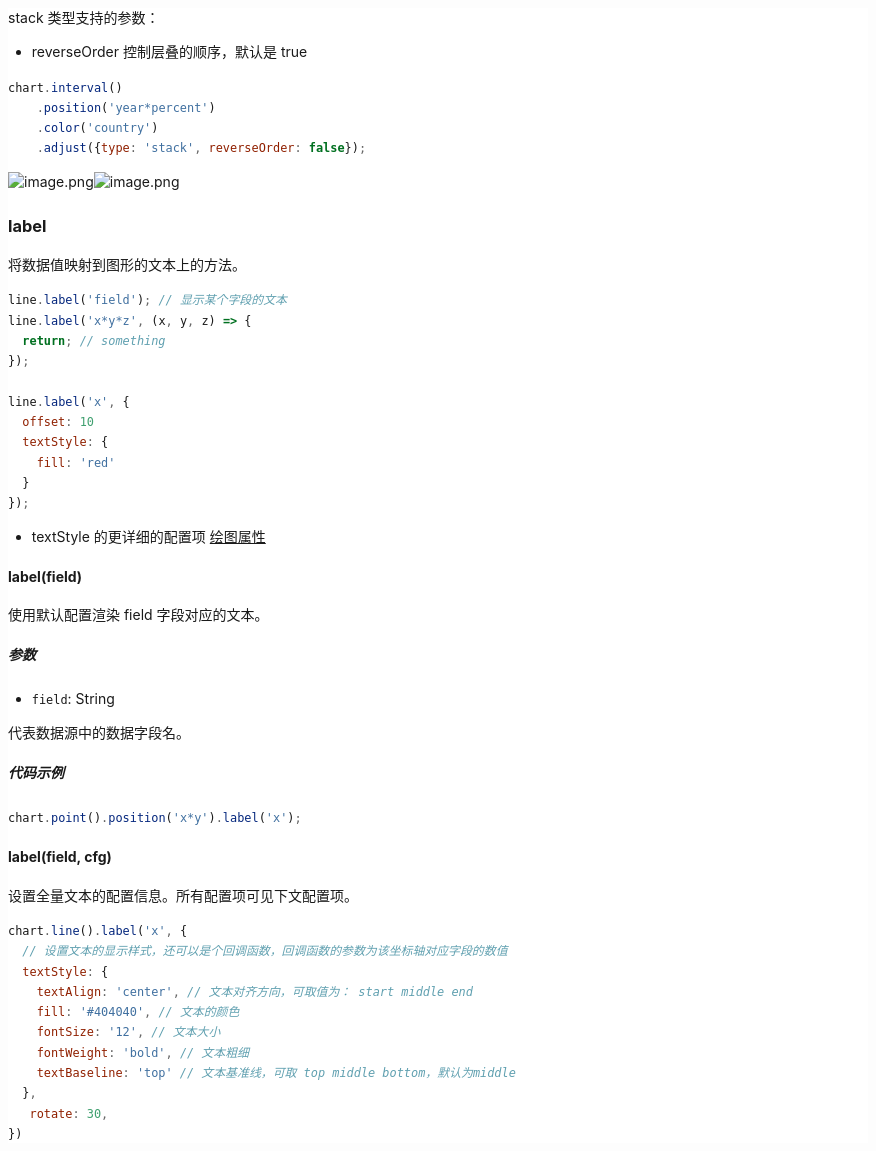 stack 类型支持的参数：

- reverseOrder 控制层叠的顺序，默认是 true

```javascript
chart.interval()
    .position('year*percent')
    .color('country')
  	.adjust({type: 'stack', reverseOrder: false});
```

![image.png](https://cdn.nlark.com/yuque/0/2019/png/89796/1565840035598-d6f443bf-ede5-4e70-8781-6d96fdd39906.png#align=left&display=inline&height=144&name=image.png&originHeight=361&originWidth=796&search=&size=21523&status=done&width=317)![image.png](https://cdn.nlark.com/yuque/0/2019/png/89796/1565840019162-2b4ebda8-f83c-4284-9bc8-f626b46fd7ac.png#align=left&display=inline&height=145&name=image.png&originHeight=370&originWidth=792&search=&size=21631&status=done&width=311)

### label

将数据值映射到图形的文本上的方法。

```javascript
line.label('field'); // 显示某个字段的文本
line.label('x*y*z', (x, y, z) => {
  return; // something
});

line.label('x', {
  offset: 10
  textStyle: {
    fill: 'red'
  }
});
```

- textStyle 的更详细的配置项 [绘图属性](/zh/docs/manual/api/graphics)

#### label(field)

使用默认配置渲染 field 字段对应的文本。

##### 参数

- `field`: String

代表数据源中的数据字段名。

##### 代码示例

```javascript
chart.point().position('x*y').label('x');
```

#### label(field, cfg)

设置全量文本的配置信息。所有配置项可见下文配置项。

```javascript
chart.line().label('x', {
  // 设置文本的显示样式，还可以是个回调函数，回调函数的参数为该坐标轴对应字段的数值
  textStyle: {
    textAlign: 'center', // 文本对齐方向，可取值为： start middle end
    fill: '#404040', // 文本的颜色
    fontSize: '12', // 文本大小
    fontWeight: 'bold', // 文本粗细
    textBaseline: 'top' // 文本基准线，可取 top middle bottom，默认为middle
  },
   rotate: 30,
})
```
